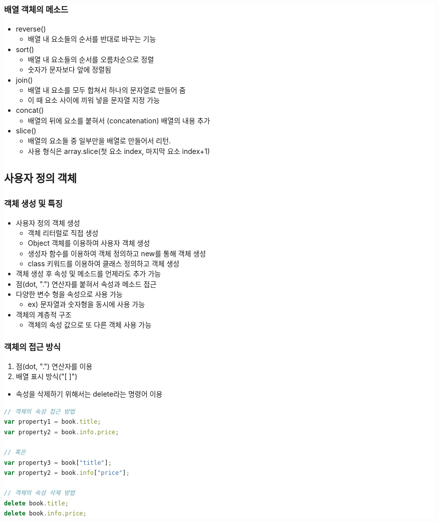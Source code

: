 ### 배열 객체의 메소드
- reverse()
	- 배열 내 요소들의 순서를 반대로 바꾸는 기능
- sort()
	- 배열 내 요소들의 순서를 오름차순으로 정렬
	- 숫자가 문자보다 앞에 정렬됨
- join()
	- 배열 내 요소를 모두 합쳐서 하나의 문자열로 만들어 줌 
	- 이 때 요소 사이에 끼워 넣을 문자열 지정 가능
- concat()
	- 배열의 뒤에 요소를 붙혀서 (concatenation) 배열의 내용
추가
- slice()
	- 배열의 요소들 중 일부만을 배열로 만들어서 리턴.
	- 사용 형식은 array.slice(첫 요소 index, 마지막 요소 index+1)

## 사용자 정의 객체

### 객체 생성 및 특징

- 사용자 정의 객체 생성
	- 객체 리터럴로 직접 생성
	- Object 객체를 이용하여 사용자 객체 생성
	- 생성자 함수를 이용하여 객체 정의하고 new를 통해 객체 생성
	- class 키워드를 이용하여 클래스 정의하고 객체 생성
- 객체 생성 후 속성 및 메소드를 언제라도 추가 가능
- 점(dot, ".") 연산자를 붙혀서 속성과 메소드 접근
- 다양한 변수 형을 속성으로 사용 가능
	- ex) 문자열과 숫자형을 동시에 사용 가능
- 객체의 계층적 구조
	- 객체의 속성 값으로 또 다른 객체 사용 가능

### 객체의 접근 방식
1. 점(dot, ".") 연산자를 이용
2. 배열 표시 방식("[ ]")

- 속성을 삭제하기 위해서는 delete라는 명령어 이용
```js
// 객체의 속성 접근 방법
var property1 = book.title;
var property2 = book.info.price;

// 혹은
var property3 = book["title"];
var property2 = book.info["price"];

// 객체의 속성 삭제 방법
delete book.title;
delete book.info.price;
  ```
